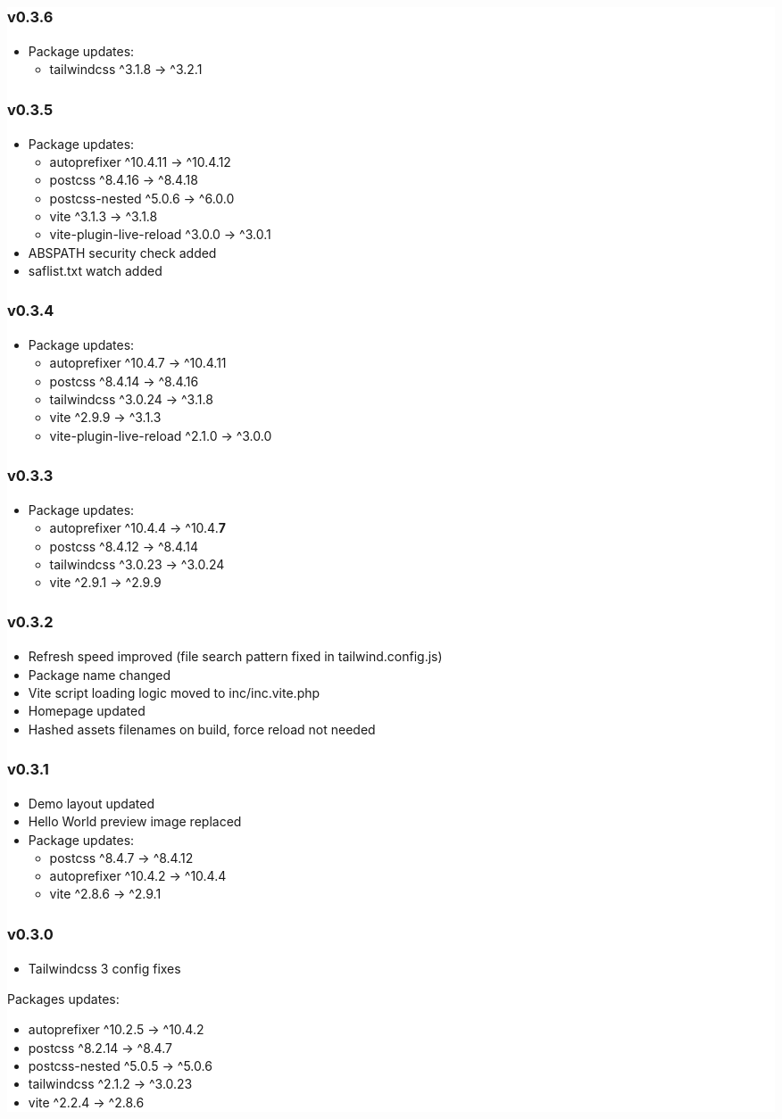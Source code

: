 ### v0.3.6
- Package updates:
  - tailwindcss               ^3.1.8    →     ^3.2.1 

### v0.3.5
- Package updates:
  - autoprefixer              ^10.4.11   →   ^10.4.12
  - postcss                    ^8.4.16   →    ^8.4.18
  - postcss-nested              ^5.0.6   →     ^6.0.0
  - vite                        ^3.1.3   →     ^3.1.8
  - vite-plugin-live-reload     ^3.0.0   →     ^3.0.1
- ABSPATH security check added
- saflist.txt watch added

### v0.3.4
- Package updates:
  - autoprefixer              ^10.4.7   →   ^10.4.11 
  - postcss                   ^8.4.14   →    ^8.4.16 
  - tailwindcss               ^3.0.24   →     ^3.1.8 
  - vite                       ^2.9.9   →     ^3.1.3 
  - vite-plugin-live-reload    ^2.1.0   →     ^3.0.0

### v0.3.3
- Package updates:
  - autoprefixer   ^10.4.4   →   ^10.4.**7**
  - postcss        ^8.4.12   →   ^8.4.14
  - tailwindcss    ^3.0.23   →   ^3.0.24
  - vite            ^2.9.1   →    ^2.9.9

### v0.3.2
- Refresh speed improved (file search pattern fixed in tailwind.config.js)
- Package name changed
- Vite script loading logic moved to inc/inc.vite.php
- Homepage updated
- Hashed assets filenames on build, force reload not needed

### v0.3.1
- Demo layout updated
- Hello World preview image replaced
- Package updates:
    - postcss           ^8.4.7   →   ^8.4.12
    - autoprefixer     ^10.4.2   →   ^10.4.4
    - vite              ^2.8.6   →   ^2.9.1

### v0.3.0
- Tailwindcss 3 config fixes

Packages updates:
- autoprefixer     ^10.2.5   →   ^10.4.2
- postcss          ^8.2.14   →    ^8.4.7
- postcss-nested    ^5.0.5   →    ^5.0.6
- tailwindcss       ^2.1.2   →   ^3.0.23
- vite              ^2.2.4   →    ^2.8.6
